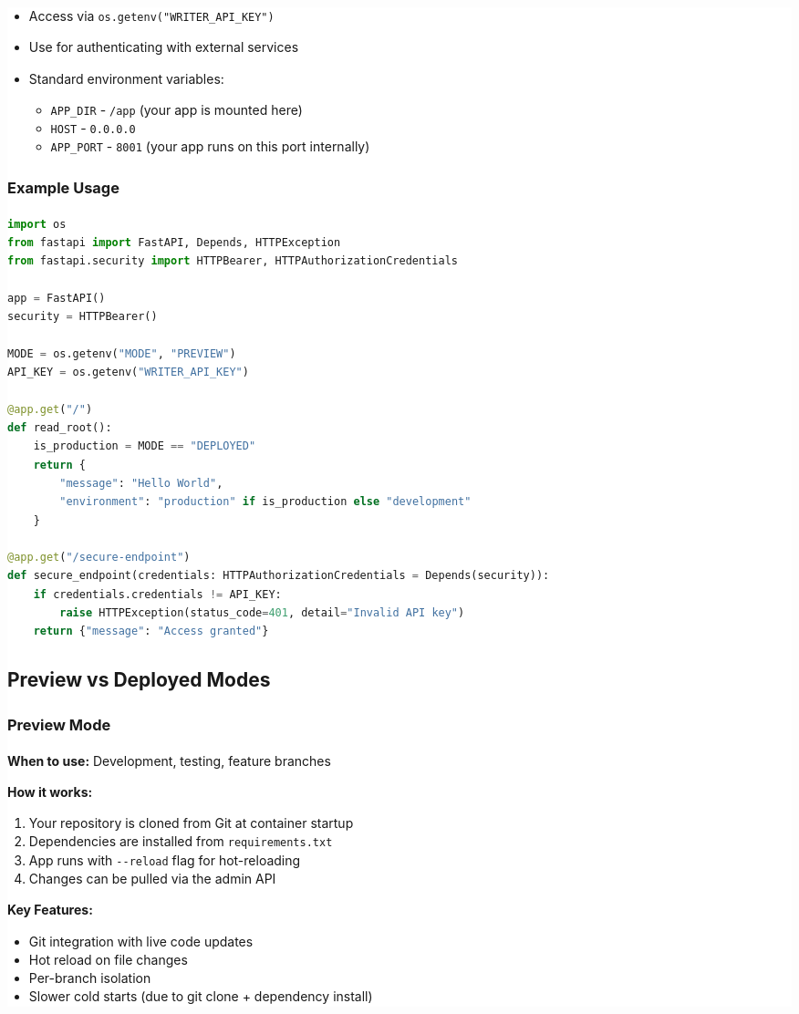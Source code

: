   - Access via `os.getenv("WRITER_API_KEY")`
  - Use for authenticating with external services

- Standard environment variables:
  - `APP_DIR` - `/app` (your app is mounted here)
  - `HOST` - `0.0.0.0`
  - `APP_PORT` - `8001` (your app runs on this port internally)

### Example Usage

```python
import os
from fastapi import FastAPI, Depends, HTTPException
from fastapi.security import HTTPBearer, HTTPAuthorizationCredentials

app = FastAPI()
security = HTTPBearer()

MODE = os.getenv("MODE", "PREVIEW")
API_KEY = os.getenv("WRITER_API_KEY")

@app.get("/")
def read_root():
    is_production = MODE == "DEPLOYED"
    return {
        "message": "Hello World",
        "environment": "production" if is_production else "development"
    }

@app.get("/secure-endpoint")
def secure_endpoint(credentials: HTTPAuthorizationCredentials = Depends(security)):
    if credentials.credentials != API_KEY:
        raise HTTPException(status_code=401, detail="Invalid API key")
    return {"message": "Access granted"}
```

## Preview vs Deployed Modes

### Preview Mode

**When to use:** Development, testing, feature branches

**How it works:**

1. Your repository is cloned from Git at container startup
2. Dependencies are installed from `requirements.txt`
3. App runs with `--reload` flag for hot-reloading
4. Changes can be pulled via the admin API

**Key Features:**

- Git integration with live code updates
- Hot reload on file changes
- Per-branch isolation
- Slower cold starts (due to git clone + dependency install)
